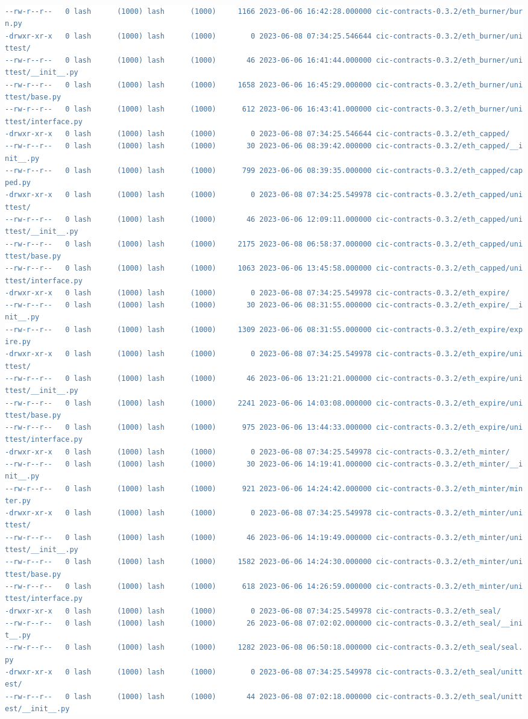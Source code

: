 ```diff
--rw-r--r--   0 lash      (1000) lash      (1000)     1166 2023-06-06 16:42:28.000000 cic-contracts-0.3.2/eth_burner/burn.py
-drwxr-xr-x   0 lash      (1000) lash      (1000)        0 2023-06-08 07:34:25.546644 cic-contracts-0.3.2/eth_burner/unittest/
--rw-r--r--   0 lash      (1000) lash      (1000)       46 2023-06-06 16:41:44.000000 cic-contracts-0.3.2/eth_burner/unittest/__init__.py
--rw-r--r--   0 lash      (1000) lash      (1000)     1658 2023-06-06 16:45:29.000000 cic-contracts-0.3.2/eth_burner/unittest/base.py
--rw-r--r--   0 lash      (1000) lash      (1000)      612 2023-06-06 16:43:41.000000 cic-contracts-0.3.2/eth_burner/unittest/interface.py
-drwxr-xr-x   0 lash      (1000) lash      (1000)        0 2023-06-08 07:34:25.546644 cic-contracts-0.3.2/eth_capped/
--rw-r--r--   0 lash      (1000) lash      (1000)       30 2023-06-06 08:39:42.000000 cic-contracts-0.3.2/eth_capped/__init__.py
--rw-r--r--   0 lash      (1000) lash      (1000)      799 2023-06-06 08:39:35.000000 cic-contracts-0.3.2/eth_capped/capped.py
-drwxr-xr-x   0 lash      (1000) lash      (1000)        0 2023-06-08 07:34:25.549978 cic-contracts-0.3.2/eth_capped/unittest/
--rw-r--r--   0 lash      (1000) lash      (1000)       46 2023-06-06 12:09:11.000000 cic-contracts-0.3.2/eth_capped/unittest/__init__.py
--rw-r--r--   0 lash      (1000) lash      (1000)     2175 2023-06-08 06:58:37.000000 cic-contracts-0.3.2/eth_capped/unittest/base.py
--rw-r--r--   0 lash      (1000) lash      (1000)     1063 2023-06-06 13:45:58.000000 cic-contracts-0.3.2/eth_capped/unittest/interface.py
-drwxr-xr-x   0 lash      (1000) lash      (1000)        0 2023-06-08 07:34:25.549978 cic-contracts-0.3.2/eth_expire/
--rw-r--r--   0 lash      (1000) lash      (1000)       30 2023-06-06 08:31:55.000000 cic-contracts-0.3.2/eth_expire/__init__.py
--rw-r--r--   0 lash      (1000) lash      (1000)     1309 2023-06-06 08:31:55.000000 cic-contracts-0.3.2/eth_expire/expire.py
-drwxr-xr-x   0 lash      (1000) lash      (1000)        0 2023-06-08 07:34:25.549978 cic-contracts-0.3.2/eth_expire/unittest/
--rw-r--r--   0 lash      (1000) lash      (1000)       46 2023-06-06 13:21:21.000000 cic-contracts-0.3.2/eth_expire/unittest/__init__.py
--rw-r--r--   0 lash      (1000) lash      (1000)     2241 2023-06-06 14:03:08.000000 cic-contracts-0.3.2/eth_expire/unittest/base.py
--rw-r--r--   0 lash      (1000) lash      (1000)      975 2023-06-06 13:44:33.000000 cic-contracts-0.3.2/eth_expire/unittest/interface.py
-drwxr-xr-x   0 lash      (1000) lash      (1000)        0 2023-06-08 07:34:25.549978 cic-contracts-0.3.2/eth_minter/
--rw-r--r--   0 lash      (1000) lash      (1000)       30 2023-06-06 14:19:41.000000 cic-contracts-0.3.2/eth_minter/__init__.py
--rw-r--r--   0 lash      (1000) lash      (1000)      921 2023-06-06 14:24:42.000000 cic-contracts-0.3.2/eth_minter/minter.py
-drwxr-xr-x   0 lash      (1000) lash      (1000)        0 2023-06-08 07:34:25.549978 cic-contracts-0.3.2/eth_minter/unittest/
--rw-r--r--   0 lash      (1000) lash      (1000)       46 2023-06-06 14:19:49.000000 cic-contracts-0.3.2/eth_minter/unittest/__init__.py
--rw-r--r--   0 lash      (1000) lash      (1000)     1582 2023-06-06 14:24:30.000000 cic-contracts-0.3.2/eth_minter/unittest/base.py
--rw-r--r--   0 lash      (1000) lash      (1000)      618 2023-06-06 14:26:59.000000 cic-contracts-0.3.2/eth_minter/unittest/interface.py
-drwxr-xr-x   0 lash      (1000) lash      (1000)        0 2023-06-08 07:34:25.549978 cic-contracts-0.3.2/eth_seal/
--rw-r--r--   0 lash      (1000) lash      (1000)       26 2023-06-08 07:02:02.000000 cic-contracts-0.3.2/eth_seal/__init__.py
--rw-r--r--   0 lash      (1000) lash      (1000)     1282 2023-06-08 06:50:18.000000 cic-contracts-0.3.2/eth_seal/seal.py
-drwxr-xr-x   0 lash      (1000) lash      (1000)        0 2023-06-08 07:34:25.549978 cic-contracts-0.3.2/eth_seal/unittest/
--rw-r--r--   0 lash      (1000) lash      (1000)       44 2023-06-08 07:02:18.000000 cic-contracts-0.3.2/eth_seal/unittest/__init__.py
```